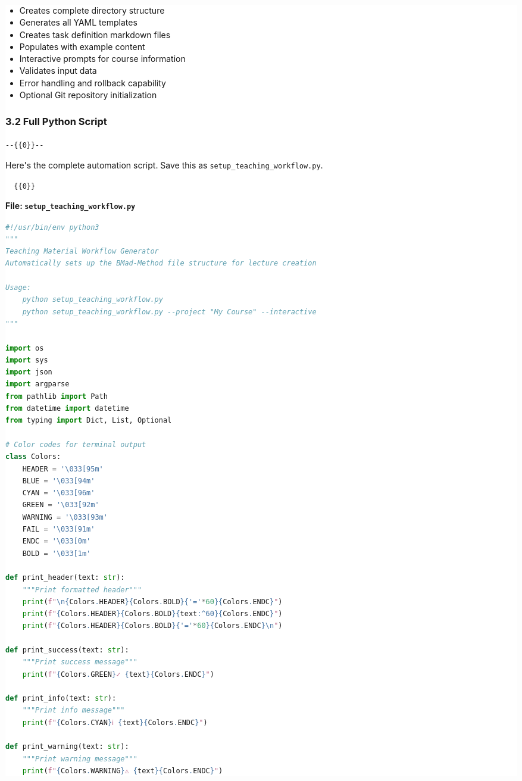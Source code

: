- Creates complete directory structure
- Generates all YAML templates
- Creates task definition markdown files
- Populates with example content
- Interactive prompts for course information
- Validates input data
- Error handling and rollback capability
- Optional Git repository initialization

### 3.2 Full Python Script

    --{{0}}--
Here's the complete automation script. Save this as `setup_teaching_workflow.py`.

      {{0}}
**File: `setup_teaching_workflow.py`**

```python
#!/usr/bin/env python3
"""
Teaching Material Workflow Generator
Automatically sets up the BMad-Method file structure for lecture creation

Usage:
    python setup_teaching_workflow.py
    python setup_teaching_workflow.py --project "My Course" --interactive
"""

import os
import sys
import json
import argparse
from pathlib import Path
from datetime import datetime
from typing import Dict, List, Optional

# Color codes for terminal output
class Colors:
    HEADER = '\033[95m'
    BLUE = '\033[94m'
    CYAN = '\033[96m'
    GREEN = '\033[92m'
    WARNING = '\033[93m'
    FAIL = '\033[91m'
    ENDC = '\033[0m'
    BOLD = '\033[1m'

def print_header(text: str):
    """Print formatted header"""
    print(f"\n{Colors.HEADER}{Colors.BOLD}{'='*60}{Colors.ENDC}")
    print(f"{Colors.HEADER}{Colors.BOLD}{text:^60}{Colors.ENDC}")
    print(f"{Colors.HEADER}{Colors.BOLD}{'='*60}{Colors.ENDC}\n")

def print_success(text: str):
    """Print success message"""
    print(f"{Colors.GREEN}✓ {text}{Colors.ENDC}")

def print_info(text: str):
    """Print info message"""
    print(f"{Colors.CYAN}ℹ {text}{Colors.ENDC}")

def print_warning(text: str):
    """Print warning message"""
    print(f"{Colors.WARNING}⚠ {text}{Colors.ENDC}")

```